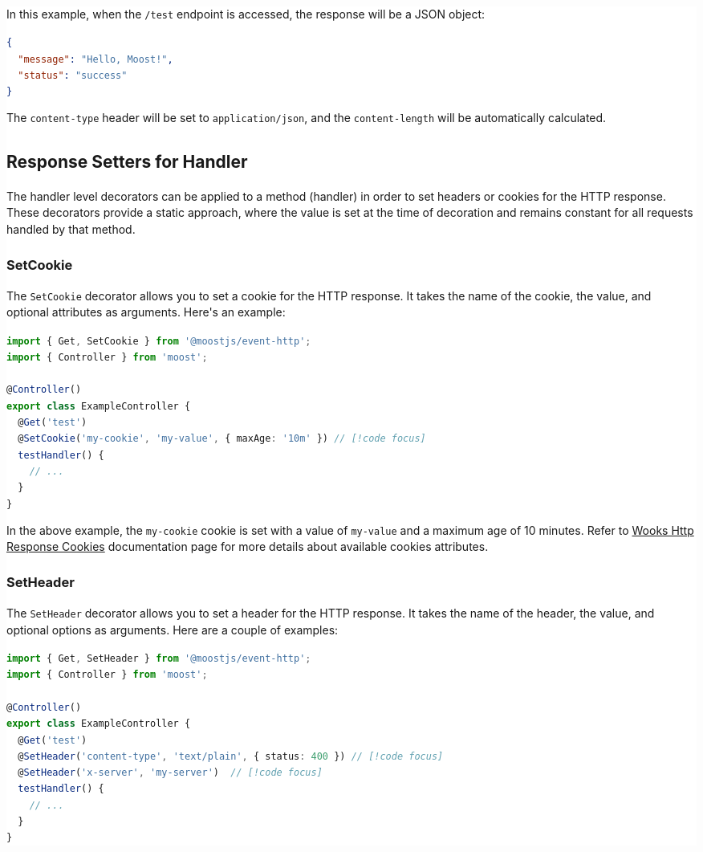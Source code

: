 In this example, when the `/test` endpoint is accessed, the response will be a JSON object:
```json
{
  "message": "Hello, Moost!",
  "status": "success"
}
```

The `content-type` header will be set to `application/json`, and the `content-length` will be automatically calculated.

## Response Setters for Handler

The handler level decorators can be applied to a method (handler) in order to set headers or cookies for the HTTP response.
These decorators provide a static approach, where the value is set at the time of decoration and remains constant for all requests handled by that method.

### SetCookie

The `SetCookie` decorator allows you to set a cookie for the HTTP response.
It takes the name of the cookie, the value, and optional attributes as arguments. Here's an example:

```ts
import { Get, SetCookie } from '@moostjs/event-http';
import { Controller } from 'moost';

@Controller()
export class ExampleController {
  @Get('test')
  @SetCookie('my-cookie', 'my-value', { maxAge: '10m' }) // [!code focus]
  testHandler() {
    // ...
  }
}
```
In the above example, the `my-cookie` cookie is set with a value of `my-value` and a maximum age of 10 minutes.
Refer to [Wooks Http Response Cookies](https://wooks.moost.org/webapp/composables/response.html#set-cookies)
documentation page for more details about available cookies attributes.

### SetHeader
The `SetHeader` decorator allows you to set a header for the HTTP response.
It takes the name of the header, the value, and optional options as arguments. Here are a couple of examples:

```ts
import { Get, SetHeader } from '@moostjs/event-http';
import { Controller } from 'moost';

@Controller()
export class ExampleController {
  @Get('test')
  @SetHeader('content-type', 'text/plain', { status: 400 }) // [!code focus]
  @SetHeader('x-server', 'my-server')  // [!code focus]
  testHandler() {
    // ...
  }
}
```
